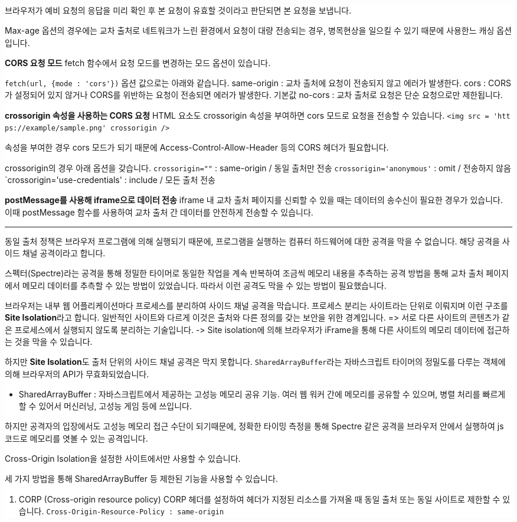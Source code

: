 브라우저가 예비 요청의 응답을 미리 확인 후 본 요청이 유효할 것이라고 판단되면 본 요청을 보냅니다.

Max-age 옵션의 경우에는 교차 출처로 네트워크가 느린 환경에서 요청이 대량 전송되는 경우, 병목현상을 일으킬 수 있기 때문에 사용한느 캐싱 옵션입니다.

**CORS 요청 모드**
fetch 함수에서 요청 모드를 변경하는 모드 옵션이 있습니다.

`fetch(url, {mode : 'cors'})`
옵션 값으로는 아래와 같습니다.
same-origin : 교차 출처에 요청이 전송되지 않고 에러가 발생한다.
cors : CORS가 설정되어 있지 않거나 CORS를 위반하는 요청이 전송되면 에러가 발생한다. 기본값
no-cors : 교차 출처로 요청은 단순 요청으로만 제한됩니다.

**crossorigin 속성을 사용하는 CORS 요청**
HTML 요소도 crossorigin 속성을 부여하면 cors 모드로 요청을 전송할 수 있습니다.
`<img src = 'https://example/sample.png' crossorigin /> `

속성을 부여한 경우 cors 모드가 되기 때문에 Access-Control-Allow-Header 등의 CORS 헤더가 필요합니다.

crossorigin의 경우 아래 옵션을 갖습니다.
`crossorigin=""` : same-origin / 동일 출처만 전송
`crossorigin='anonymous'` : omit / 전송하지 않음
`crossorigin='use-credentials' : include / 모든 출처 전송

**postMessage를 사용해 iframe으로 데이터 전송**
iframe 내 교차 출처 페이지를 신뢰할 수 있을 때는 데이터의 송수신이 필요한 경우가 있습니다. 이때 postMessage 함수를 사용하여 교차 출처 간 데이터를 안전하게 전송할 수 있습니다.

---

동일 출처 정책은 브라우저 프로그램에 의해 실행되기 때문에, 프로그램을 실행하는 컴퓨터 하드웨어에 대한 공격을 막을 수 없습니다. 해당 공격을 사이드 채널 공격이라고 합니다.

스펙터(Spectre)라는 공격을 통해 정밀한 타이머로 동일한 작업을 계속 반복하여 조금씩 메모리 내용을 추측하는 공격 방법을 통해 교차 출처 페이지에서 메모리 데이터를 추측할 수 있는 방법이 있었습니다. 따라서 이런 공격도 막을 수 있는 방법이 필요했습니다.

브라우저는 내부 웹 어플리케이션마다 프로세스를 분리하여 사이드 채널 공격을 막습니다.
프로세스 분리는 사이트라는 단위로 이뤄지며 이런 구조를 **Site Isolation**라고 합니다. 일반적인 사이트와 다르게 이것은 출처와 다른 정의를 갖는 보안을 위한 경계입니다.
=> 서로 다른 사이트의 콘텐츠가 같은 프로세스에서 실행되지 않도록 분리하는 기술입니다.
-> Site isolation에 의해 브라우저가 iFrame을 통해 다른 사이트의 메모리 데이터에 접근하는 것을 막을 수 있습니다.

하지만 **Site Isolation**도 출처 단위의 사이드 채널 공격은 막지 못합니다.
`SharedArrayBuffer`라는 자바스크립트 타이머의 정밀도를 다루는 객체에 의해 브라우저의 API가 무효화되었습니다.

- SharedArrayBuffer : 자바스크립트에서 제공하는 고성능 메모리 공유 기능. 여러 웹 워커 간에 메모리를 공유할 수 있으며, 병렬 처리를 빠르게 할 수 있어서 머신러닝, 고성능 게임 등에 쓰입니다.

하지만 공격자의 입장에서도 고성능 메모리 접근 수단이 되기때문에, 정확한 타이밍 측정을 통해 Spectre 같은 공격을 브라우저 안에서 실행하여 js 코드로 메모리를 엿볼 수 있는 공격입니다.

Cross-Origin Isolation을 설정한 사이트에서만 사용할 수 있습니다.

세 가지 방법을 통해 SharedArrayBuffer 등 제한된 기능을 사용할 수 있습니다.

1. CORP (Cross-origin resource policy)
   CORP 헤더를 설정하여 헤더가 지정된 리소스를 가져올 때 동일 출처 또는 동일 사이트로 제한할 수 있습니다.
   `Cross-Origin-Resource-Policy : same-origin`
